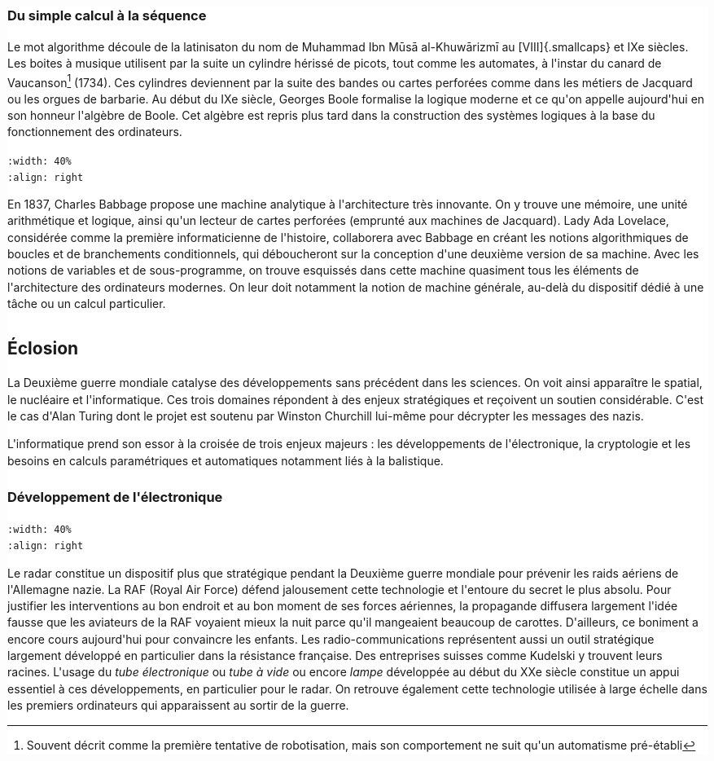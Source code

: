 ### Du simple calcul à la séquence

Le mot algorithme découle de la latinisaton du nom de Muhammad Ibn Mūsā al-Khuwārizmī au [VIII]{.smallcaps} et IXe siècles. Les boites à musique utilisent par la suite un cylindre hérissé de picots, tout comme les automates, à l'instar du canard de Vaucanson[^1] (1734). Ces cylindres deviennent par la suite des bandes ou cartes perforées comme dans les métiers de Jacquard ou les orgues de barbarie.
Au début du IXe siècle, Georges Boole formalise la logique moderne et ce qu'on appelle aujourd'hui en son honneur l'algèbre de Boole. Cet algèbre est repris plus tard dans la construction des systèmes logiques à la base du fonctionnement des ordinateurs.


```{image} media/machines/Babbage-1-450x355.png 
:width: 40% 
:align: right 
```

En 1837, Charles Babbage propose une machine analytique à l'architecture très innovante. On y trouve une mémoire, une unité arithmétique et logique, ainsi qu'un lecteur de cartes perforées (emprunté aux machines de Jacquard). Lady Ada Lovelace, considérée comme la première informaticienne de l'histoire, collaborera avec Babbage en créant les notions algorithmiques de boucles et de branchements conditionnels, qui déboucheront sur la conception d'une deuxième version de sa machine. Avec les notions de variables et de sous-programme, on trouve esquissés dans cette machine quasiment tous les éléments de l'architecture des ordinateurs modernes. On leur doit notamment la notion de machine générale, au-delà du dispositif dédié à une tâche ou un calcul particulier.

Éclosion
--------

La Deuxième guerre mondiale catalyse des développements sans précédent dans les sciences. On voit ainsi apparaître le spatial, le nucléaire et l'informatique. Ces trois domaines répondent à des enjeux stratégiques et reçoivent un soutien considérable. C'est le cas d'Alan Turing dont le projet est soutenu par Winston Churchill lui-même pour décrypter les messages des nazis.

L'informatique prend son essor à la croisée de trois enjeux majeurs : les développements de l'électronique, la cryptologie et les besoins en calculs paramétriques et automatiques notamment liés à la balistique.

### Développement de l'électronique


```{image} media/machines/tube.jpeg 
:width: 40% 
:align: right 
```

Le radar constitue un dispositif plus que stratégique pendant la Deuxième guerre mondiale pour prévenir les raids aériens de l'Allemagne nazie. La RAF (Royal Air Force) défend jalousement cette technologie et l'entoure du secret le plus absolu. Pour justifier les interventions au bon endroit et au bon moment de ses forces aériennes, la propagande diffusera largement l'idée fausse que les aviateurs de la RAF voyaient mieux la nuit parce qu'il mangeaient beaucoup de carottes. D'ailleurs, ce boniment a encore cours aujourd'hui pour convaincre les enfants.
Les radio-communications représentent aussi un outil stratégique largement développé en particulier dans la résistance française. Des entreprises suisses comme Kudelski y trouvent leurs racines.
L'usage du *tube électronique* ou *tube à vide* ou encore *lampe* développée au début du XXe siècle constitue un appui essentiel à ces développements, en particulier pour le radar. On retrouve également cette technologie utilisée à large échelle dans les premiers ordinateurs qui apparaissent au sortir de la guerre.


[^1]: Souvent décrit comme la première tentative de robotisation, mais son comportement ne suit qu'un automatisme pré-établi
[^2]: Projet top secret de l'armée américaine qui aboutit à la première bombe atomique utilisée dans un conflit armé à Hiroshima : *little boy* larguée par le bombardier B-29 *Enola Gay* sur la tristement célèbre ville.
[^3]: Abréviation d'Unterseeboot qui signifie sous-marin en allemand. Les forces sous-marines allemandes étaient commandées par l'amiral Dönitz en appliquant sa stratégie de la meute.
[^4]: \"The computers\", film documentaire de Jon Palfreman, Kathy Kleiman et Kate McMahon sorti le 12 février 2016, disponible en VOD sur Viméo.
[^5]: Department of Defense de l'armée américaine, ainsi nommé en référence à la première programmeuse
[^6]: Aujourd'hui disparue, la société Netscape a été fondée par les premiers acteurs du World Wide Web et créateurs du premier navigateur, ancêtre de Firefox
[^7]: [smaky.ch](http://www.smaky.ch)
[^8]: le multitâche préemptif désigne la capacité d'un système d'exploitation à exécuter ou arrêter une tâche planifiée en cours (Source : *Wikipedia*). Ce n'est qu'à partir des années 2000 que Windows supporte pleinement ce mécanisme
[^9]: Advanced Research Projects Agency Network
[^10]: Massachusetts Institute of Technology
[^11]: Gnu is Not Unix est un projet de réaliser un système équivalent au système UNIX, mais dont le code source serait librement distribué. Ce projet sera intégré par Linus Torvald qui crée le noyau *Linux*
[^12]: l'ancêtre de Firefox et d'une bonne partie des développements encore d'actualité
[^13]: Problème que certaines sociétés ont déjà anticipé, comme ID Quantique : <https://en.wikipedia.org/wiki/ID_Quantique>